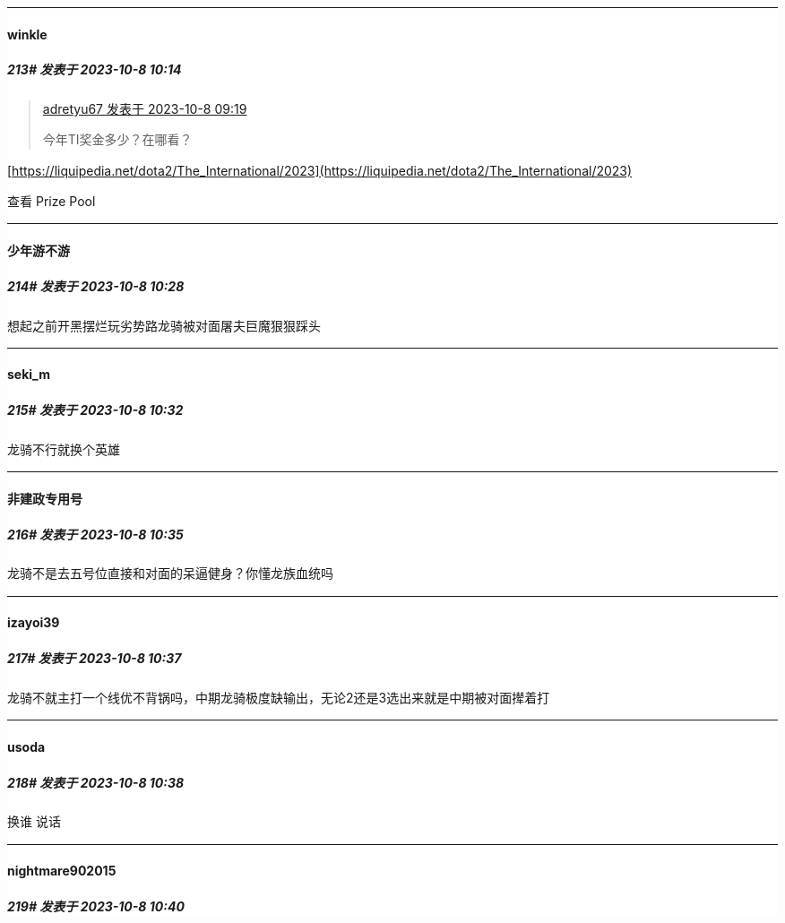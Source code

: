 *****

####  winkle  
##### 213#       发表于 2023-10-8 10:14

<blockquote><a href="httphttps://bbs.saraba1st.com/2b/forum.php?mod=redirect&amp;goto=findpost&amp;pid=62650202&amp;ptid=2155738" target="_blank">adretyu67 发表于 2023-10-8 09:19</a>

今年TI奖金多少？在哪看？</blockquote>
[https://liquipedia.net/dota2/The_International/2023](https://liquipedia.net/dota2/The_International/2023)

查看 Prize Pool 


*****

####  少年游不游  
##### 214#       发表于 2023-10-8 10:28

想起之前开黑摆烂玩劣势路龙骑被对面屠夫巨魔狠狠踩头

*****

####  seki_m  
##### 215#       发表于 2023-10-8 10:32

龙骑不行就换个英雄


*****

####  非建政专用号  
##### 216#       发表于 2023-10-8 10:35

龙骑不是去五号位直接和对面的呆逼健身？你懂龙族血统吗

*****

####  izayoi39  
##### 217#       发表于 2023-10-8 10:37

龙骑不就主打一个线优不背锅吗，中期龙骑极度缺输出，无论2还是3选出来就是中期被对面撵着打

*****

####  usoda  
##### 218#       发表于 2023-10-8 10:38

换谁 说话

*****

####  nightmare902015  
##### 219#       发表于 2023-10-8 10:40
